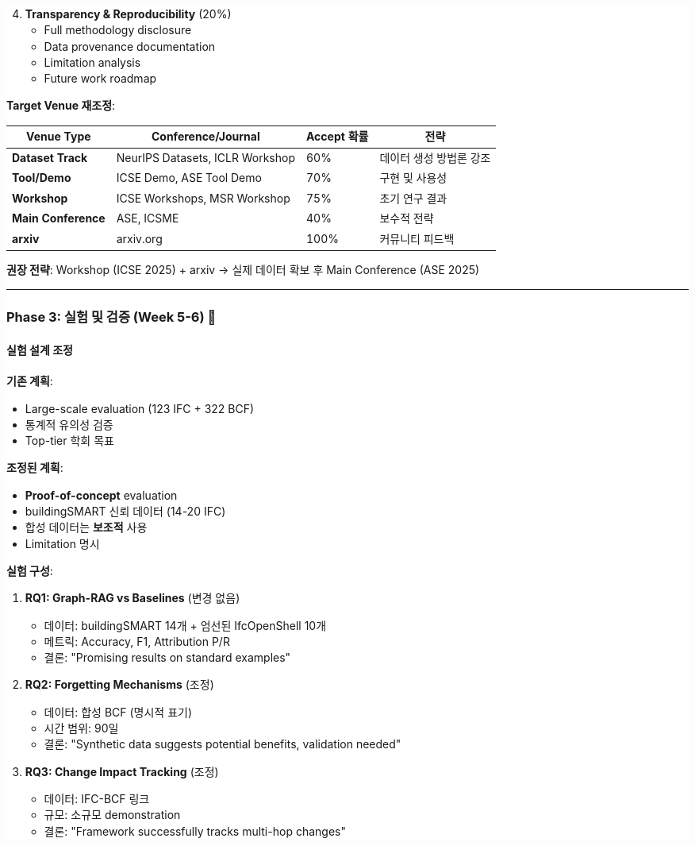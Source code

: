 4. **Transparency & Reproducibility** (20%)
   - Full methodology disclosure
   - Data provenance documentation
   - Limitation analysis
   - Future work roadmap

**Target Venue 재조정**:

| Venue Type | Conference/Journal | Accept 확률 | 전략 |
|------------|-------------------|-------------|------|
| **Dataset Track** | NeurIPS Datasets, ICLR Workshop | 60% | 데이터 생성 방법론 강조 |
| **Tool/Demo** | ICSE Demo, ASE Tool Demo | 70% | 구현 및 사용성 |
| **Workshop** | ICSE Workshops, MSR Workshop | 75% | 초기 연구 결과 |
| **Main Conference** | ASE, ICSME | 40% | 보수적 전략 |
| **arxiv** | arxiv.org | 100% | 커뮤니티 피드백 |

**권장 전략**: Workshop (ICSE 2025) + arxiv → 실제 데이터 확보 후 Main Conference (ASE 2025)

---

### **Phase 3: 실험 및 검증 (Week 5-6)** 🔬

#### **실험 설계 조정**

**기존 계획**:
- Large-scale evaluation (123 IFC + 322 BCF)
- 통계적 유의성 검증
- Top-tier 학회 목표

**조정된 계획**:
- **Proof-of-concept** evaluation
- buildingSMART 신뢰 데이터 (14-20 IFC)
- 합성 데이터는 **보조적** 사용
- Limitation 명시

**실험 구성**:

1. **RQ1: Graph-RAG vs Baselines** (변경 없음)
   - 데이터: buildingSMART 14개 + 엄선된 IfcOpenShell 10개
   - 메트릭: Accuracy, F1, Attribution P/R
   - 결론: "Promising results on standard examples"

2. **RQ2: Forgetting Mechanisms** (조정)
   - 데이터: 합성 BCF (명시적 표기)
   - 시간 범위: 90일
   - 결론: "Synthetic data suggests potential benefits, validation needed"

3. **RQ3: Change Impact Tracking** (조정)
   - 데이터: IFC-BCF 링크
   - 규모: 소규모 demonstration
   - 결론: "Framework successfully tracks multi-hop changes"
